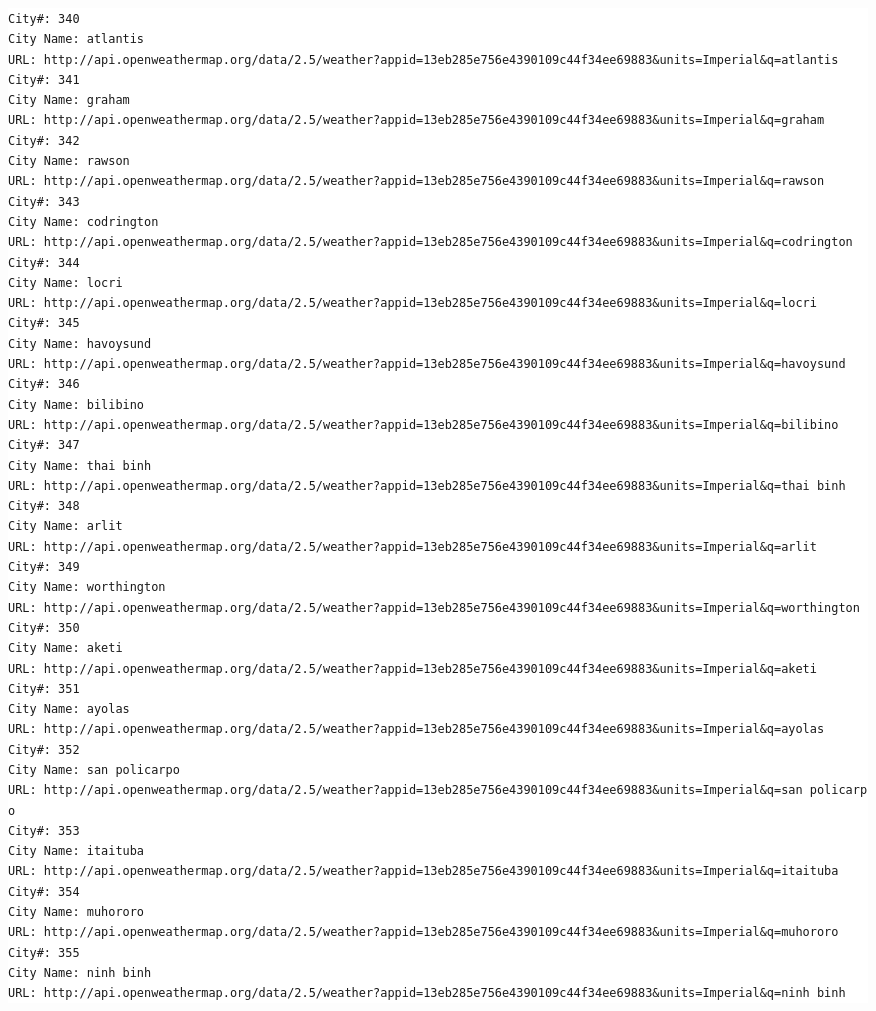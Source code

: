     City#: 340
    City Name: atlantis
    URL: http://api.openweathermap.org/data/2.5/weather?appid=13eb285e756e4390109c44f34ee69883&units=Imperial&q=atlantis
    City#: 341
    City Name: graham
    URL: http://api.openweathermap.org/data/2.5/weather?appid=13eb285e756e4390109c44f34ee69883&units=Imperial&q=graham
    City#: 342
    City Name: rawson
    URL: http://api.openweathermap.org/data/2.5/weather?appid=13eb285e756e4390109c44f34ee69883&units=Imperial&q=rawson
    City#: 343
    City Name: codrington
    URL: http://api.openweathermap.org/data/2.5/weather?appid=13eb285e756e4390109c44f34ee69883&units=Imperial&q=codrington
    City#: 344
    City Name: locri
    URL: http://api.openweathermap.org/data/2.5/weather?appid=13eb285e756e4390109c44f34ee69883&units=Imperial&q=locri
    City#: 345
    City Name: havoysund
    URL: http://api.openweathermap.org/data/2.5/weather?appid=13eb285e756e4390109c44f34ee69883&units=Imperial&q=havoysund
    City#: 346
    City Name: bilibino
    URL: http://api.openweathermap.org/data/2.5/weather?appid=13eb285e756e4390109c44f34ee69883&units=Imperial&q=bilibino
    City#: 347
    City Name: thai binh
    URL: http://api.openweathermap.org/data/2.5/weather?appid=13eb285e756e4390109c44f34ee69883&units=Imperial&q=thai binh
    City#: 348
    City Name: arlit
    URL: http://api.openweathermap.org/data/2.5/weather?appid=13eb285e756e4390109c44f34ee69883&units=Imperial&q=arlit
    City#: 349
    City Name: worthington
    URL: http://api.openweathermap.org/data/2.5/weather?appid=13eb285e756e4390109c44f34ee69883&units=Imperial&q=worthington
    City#: 350
    City Name: aketi
    URL: http://api.openweathermap.org/data/2.5/weather?appid=13eb285e756e4390109c44f34ee69883&units=Imperial&q=aketi
    City#: 351
    City Name: ayolas
    URL: http://api.openweathermap.org/data/2.5/weather?appid=13eb285e756e4390109c44f34ee69883&units=Imperial&q=ayolas
    City#: 352
    City Name: san policarpo
    URL: http://api.openweathermap.org/data/2.5/weather?appid=13eb285e756e4390109c44f34ee69883&units=Imperial&q=san policarpo
    City#: 353
    City Name: itaituba
    URL: http://api.openweathermap.org/data/2.5/weather?appid=13eb285e756e4390109c44f34ee69883&units=Imperial&q=itaituba
    City#: 354
    City Name: muhororo
    URL: http://api.openweathermap.org/data/2.5/weather?appid=13eb285e756e4390109c44f34ee69883&units=Imperial&q=muhororo
    City#: 355
    City Name: ninh binh
    URL: http://api.openweathermap.org/data/2.5/weather?appid=13eb285e756e4390109c44f34ee69883&units=Imperial&q=ninh binh